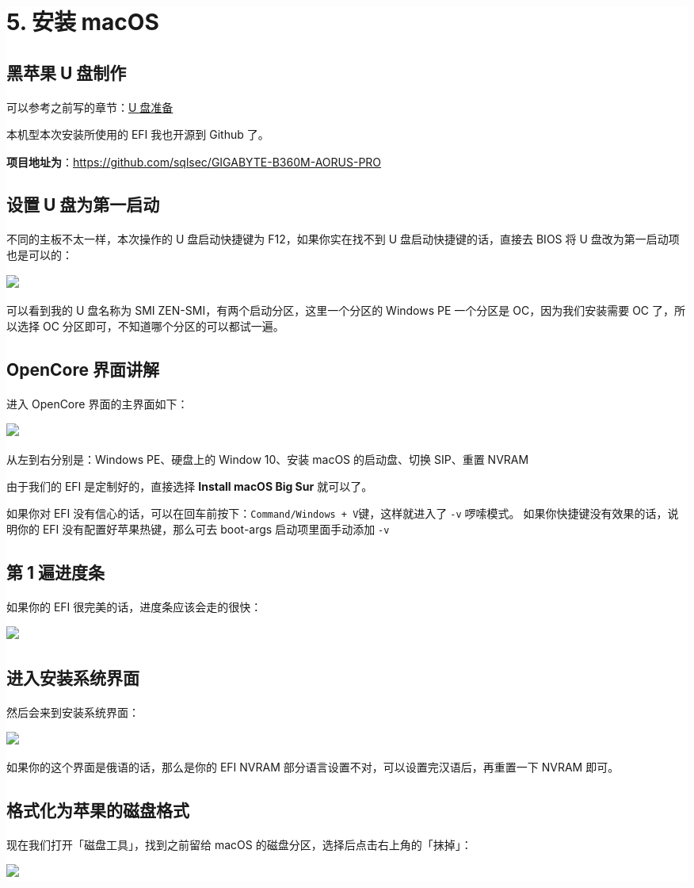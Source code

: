 # 5. 安装 macOS

## 黑苹果 U 盘制作

可以参考之前写的章节：[U 盘准备](../2-启动盘制作/) 

本机型本次安装所使用的 EFI 我也开源到 Github 了。

**项目地址为**：https://github.com/sqlsec/GIGABYTE-B360M-AORUS-PRO

## 设置 U 盘为第一启动

不同的主板不太一样，本次操作的 U 盘启动快捷键为 F12，如果你实在找不到 U 盘启动快捷键的话，直接去 BIOS 将 U 盘改为第一启动项也是可以的：

![](https://image.3001.net/images/20210921/16322099931547.jpg) 

可以看到我的 U 盘名称为 SMI ZEN-SMI，有两个启动分区，这里一个分区的 Windows PE 一个分区是 OC，因为我们安装需要 OC 了，所以选择 OC 分区即可，不知道哪个分区的可以都试一遍。

## OpenCore 界面讲解

进入 OpenCore 界面的主界面如下：

![](https://image.3001.net/images/20210921/1632210427961.jpg) 

从左到右分别是：Windows PE、硬盘上的  Window 10、安装 macOS 的启动盘、切换 SIP、重置 NVRAM

由于我们的 EFI 是定制好的，直接选择 **Install macOS Big Sur** 就可以了。

如果你对 EFI 没有信心的话，可以在回车前按下：`Command/Windows + V`键，这样就进入了 `-v` 啰嗦模式。
如果你快捷键没有效果的话，说明你的 EFI 没有配置好苹果热键，那么可去 boot-args 启动项里面手动添加 `-v`

## 第 1 遍进度条

如果你的 EFI 很完美的话，进度条应该会走的很快：

![](https://image.3001.net/images/20210921/16322107312791.jpg) 

## 进入安装系统界面

然后会来到安装系统界面：

![](https://image.3001.net/images/20210921/16322107971361.jpg)

如果你的这个界面是俄语的话，那么是你的 EFI NVRAM 部分语言设置不对，可以设置完汉语后，再重置一下 NVRAM 即可。

## 格式化为苹果的磁盘格式

现在我们打开「磁盘工具」，找到之前留给 macOS 的磁盘分区，选择后点击右上角的「抹掉」：

![](https://image.3001.net/images/20210921/16322110059465.jpg) 
